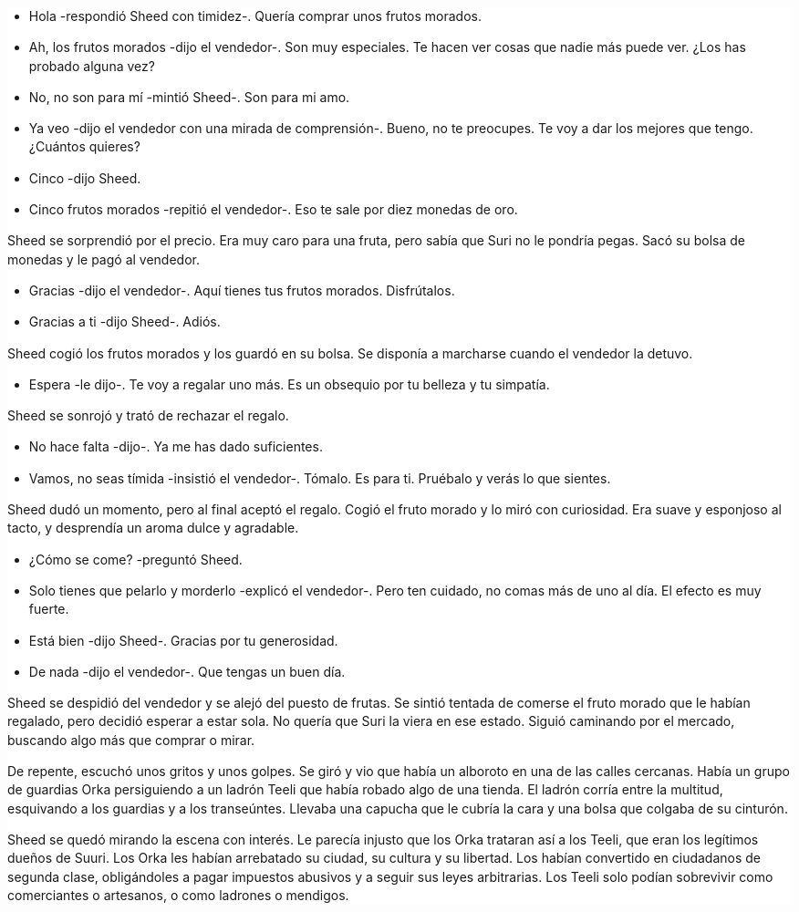 -   Hola -respondió Sheed con timidez-. Quería comprar unos frutos morados.
    
-   Ah, los frutos morados -dijo el vendedor-. Son muy especiales. Te hacen ver cosas que nadie más puede ver. ¿Los has probado alguna vez?
    
-   No, no son para mí -mintió Sheed-. Son para mi amo.
    
-   Ya veo -dijo el vendedor con una mirada de comprensión-. Bueno, no te preocupes. Te voy a dar los mejores que tengo. ¿Cuántos quieres?
    
-   Cinco -dijo Sheed.
    
-   Cinco frutos morados -repitió el vendedor-. Eso te sale por diez monedas de oro.
    

Sheed se sorprendió por el precio. Era muy caro para una fruta, pero sabía que Suri no le pondría pegas. Sacó su bolsa de monedas y le pagó al vendedor.

-   Gracias -dijo el vendedor-. Aquí tienes tus frutos morados. Disfrútalos.
    
-   Gracias a ti -dijo Sheed-. Adiós.
    

Sheed cogió los frutos morados y los guardó en su bolsa. Se disponía a marcharse cuando el vendedor la detuvo.

-   Espera -le dijo-. Te voy a regalar uno más. Es un obsequio por tu belleza y tu simpatía.

Sheed se sonrojó y trató de rechazar el regalo.

-   No hace falta -dijo-. Ya me has dado suficientes.
    
-   Vamos, no seas tímida -insistió el vendedor-. Tómalo. Es para ti. Pruébalo y verás lo que sientes.
    

Sheed dudó un momento, pero al final aceptó el regalo. Cogió el fruto morado y lo miró con curiosidad. Era suave y esponjoso al tacto, y desprendía un aroma dulce y agradable.

-   ¿Cómo se come? -preguntó Sheed.
    
-   Solo tienes que pelarlo y morderlo -explicó el vendedor-. Pero ten cuidado, no comas más de uno al día. El efecto es muy fuerte.
    
-   Está bien -dijo Sheed-. Gracias por tu generosidad.
    
-   De nada -dijo el vendedor-. Que tengas un buen día.
    

Sheed se despidió del vendedor y se alejó del puesto de frutas. Se sintió tentada de comerse el fruto morado que le habían regalado, pero decidió esperar a estar sola. No quería que Suri la viera en ese estado. Siguió caminando por el mercado, buscando algo más que comprar o mirar.

De repente, escuchó unos gritos y unos golpes. Se giró y vio que había un alboroto en una de las calles cercanas. Había un grupo de guardias Orka persiguiendo a un ladrón Teeli que había robado algo de una tienda. El ladrón corría entre la multitud, esquivando a los guardias y a los transeúntes. Llevaba una capucha que le cubría la cara y una bolsa que colgaba de su cinturón.

Sheed se quedó mirando la escena con interés. Le parecía injusto que los Orka trataran así a los Teeli, que eran los legítimos dueños de Suuri. Los Orka les habían arrebatado su ciudad, su cultura y su libertad. Los habían convertido en ciudadanos de segunda clase, obligándoles a pagar impuestos abusivos y a seguir sus leyes arbitrarias. Los Teeli solo podían sobrevivir como comerciantes o artesanos, o como ladrones o mendigos.
